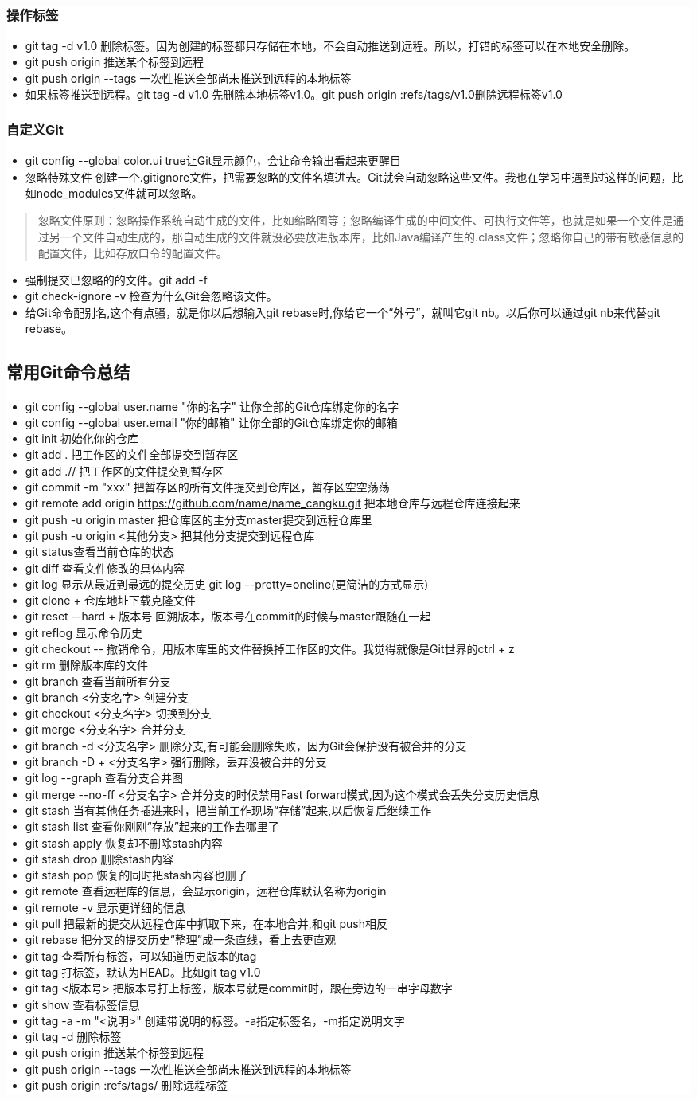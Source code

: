 ### 操作标签

- git tag -d v1.0 删除标签。因为创建的标签都只存储在本地，不会自动推送到远程。所以，打错的标签可以在本地安全删除。
- git push origin <tagname> 推送某个标签到远程
- git push origin --tags 一次性推送全部尚未推送到远程的本地标签
- 如果标签推送到远程。git tag -d v1.0 先删除本地标签v1.0。git push origin :refs/tags/v1.0删除远程标签v1.0

### 自定义Git

- git config --global color.ui true让Git显示颜色，会让命令输出看起来更醒目
- 忽略特殊文件 创建一个.gitignore文件，把需要忽略的文件名填进去。Git就会自动忽略这些文件。我也在学习中遇到过这样的问题，比如node_modules文件就可以忽略。

> 忽略文件原则：忽略操作系统自动生成的文件，比如缩略图等；忽略编译生成的中间文件、可执行文件等，也就是如果一个文件是通过另一个文件自动生成的，那自动生成的文件就没必要放进版本库，比如Java编译产生的.class文件；忽略你自己的带有敏感信息的配置文件，比如存放口令的配置文件。

- 强制提交已忽略的的文件。git add -f <file>
- git check-ignore -v <file>检查为什么Git会忽略该文件。
- 给Git命令配别名,这个有点骚，就是你以后想输入git rebase时,你给它一个“外号”，就叫它git nb。以后你可以通过git nb来代替git rebase。

## 常用Git命令总结

- git config --global user.name "你的名字" 让你全部的Git仓库绑定你的名字
- git config --global user.email "你的邮箱" 让你全部的Git仓库绑定你的邮箱
- git init 初始化你的仓库
- git add . 把工作区的文件全部提交到暂存区
- git add ./<file>/ 把工作区的<file>文件提交到暂存区
- git commit -m "xxx" 把暂存区的所有文件提交到仓库区，暂存区空空荡荡
- git remote add origin https://github.com/name/name_cangku.git 把本地仓库与远程仓库连接起来
- git push -u origin master 把仓库区的主分支master提交到远程仓库里
- git push -u origin <其他分支> 把其他分支提交到远程仓库
- git status查看当前仓库的状态
- git diff 查看文件修改的具体内容
- git log 显示从最近到最远的提交历史  git log --pretty=oneline(更简洁的方式显示)
- git clone + 仓库地址下载克隆文件
- git reset --hard + 版本号 回溯版本，版本号在commit的时候与master跟随在一起
- git reflog 显示命令历史
- git checkout -- <file> 撤销命令，用版本库里的文件替换掉工作区的文件。我觉得就像是Git世界的ctrl + z
- git rm 删除版本库的文件
- git branch 查看当前所有分支
- git branch <分支名字> 创建分支
- git checkout <分支名字> 切换到分支
- git merge <分支名字> 合并分支
- git branch -d <分支名字> 删除分支,有可能会删除失败，因为Git会保护没有被合并的分支
- git branch -D + <分支名字> 强行删除，丢弃没被合并的分支
- git log --graph 查看分支合并图
- git merge --no-ff <分支名字> 合并分支的时候禁用Fast forward模式,因为这个模式会丢失分支历史信息
- git stash 当有其他任务插进来时，把当前工作现场“存储”起来,以后恢复后继续工作
- git stash list 查看你刚刚“存放”起来的工作去哪里了
- git stash apply 恢复却不删除stash内容
- git stash drop 删除stash内容
- git stash pop 恢复的同时把stash内容也删了
- git remote 查看远程库的信息，会显示origin，远程仓库默认名称为origin
- git remote -v 显示更详细的信息
- git pull 把最新的提交从远程仓库中抓取下来，在本地合并,和git push相反
- git rebase 把分叉的提交历史“整理”成一条直线，看上去更直观
- git tag 查看所有标签，可以知道历史版本的tag
- git tag <name> 打标签，默认为HEAD。比如git tag v1.0
- git tag <tagName> <版本号> 把版本号打上标签，版本号就是commit时，跟在旁边的一串字母数字
- git show <tagName> 查看标签信息
- git tag -a <tagName> -m "<说明>" 创建带说明的标签。-a指定标签名，-m指定说明文字
- git tag -d <tagName> 删除标签
- git push origin <tagname> 推送某个标签到远程
- git push origin --tags 一次性推送全部尚未推送到远程的本地标签
- git push origin :refs/tags/<tagname> 删除远程标签<tagname>